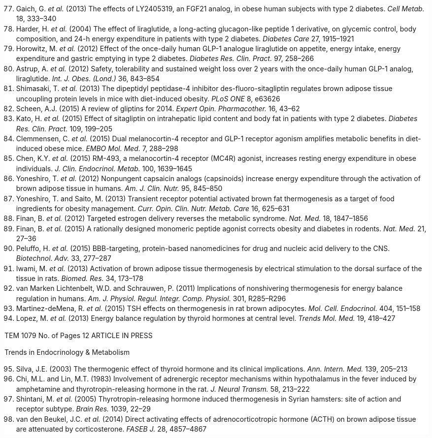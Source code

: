 77. Gaich, G. *et al.* (2013) The effects of LY2405319, an FGF21 analog, in obese human subjects with type 2 diabetes. *Cell Metab.* 18, 333–340
78. Harder, H. *et al.* (2004) The effect of liraglutide, a long-acting glucagon-like peptide 1 derivative, on glycemic control, body composition, and 24-h energy expenditure in patients with type 2 diabetes. *Diabetes Care* 27, 1915–1921
79. Horowitz, M. *et al.* (2012) Effect of the once-daily human GLP-1 analogue liraglutide on appetite, energy intake, energy expenditure and gastric emptying in type 2 diabetes. *Diabetes Res. Clin. Pract.* 97, 258–266
80. Astrup, A. *et al.* (2012) Safety, tolerability and sustained weight loss over 2 years with the once-daily human GLP-1 analog, liraglutide. *Int. J. Obes. (Lond.)* 36, 843–854
81. Shimasaki, T. *et al.* (2013) The dipeptidyl peptidase-4 inhibitor des-fluoro-sitagliptin regulates brown adipose tissue uncoupling protein levels in mice with diet-induced obesity. *PLoS ONE* 8, e63626
82. Scheen, A.J. (2015) A review of gliptins for 2014. *Expert Opin. Pharmacother.* 16, 43–62
83. Kato, H. *et al.* (2015) Effect of sitagliptin on intrahepatic lipid content and body fat in patients with type 2 diabetes. *Diabetes Res. Clin. Pract.* 109, 199–205
84. Clemmensen, C. *et al.* (2015) Dual melanocortin-4 receptor and GLP-1 receptor agonism amplifies metabolic benefits in diet-induced obese mice. *EMBO Mol. Med.* 7, 288–298
85. Chen, K.Y. *et al.* (2015) RM-493, a melanocortin-4 receptor (MC4R) agonist, increases resting energy expenditure in obese individuals. *J. Clin. Endocrinol. Metab.* 100, 1639–1645
86. Yoneshiro, T. *et al.* (2012) Nonpungent capsaicin analogs (capsinoids) increase energy expenditure through the activation of brown adipose tissue in humans. *Am. J. Clin. Nutr.* 95, 845–850
87. Yoneshiro, T. and Saito, M. (2013) Transient receptor potential activated brown fat thermogenesis as a target of food ingredients for obesity management. *Curr. Opin. Clin. Nutr. Metab. Care* 16, 625–631
88. Finan, B. *et al.* (2012) Targeted estrogen delivery reverses the metabolic syndrome. *Nat. Med.* 18, 1847–1856
89. Finan, B. *et al.* (2015) A rationally designed monomeric peptide agonist corrects obesity and diabetes in rodents. *Nat. Med.* 21, 27–36
90. Peluffo, H. *et al.* (2015) BBB-targeting, protein-based nanomedicines for drug and nucleic acid delivery to the CNS. *Biotechnol. Adv.* 33, 277–287
91. Iwami, M. *et al.* (2013) Activation of brown adipose tissue thermogenesis by electrical stimulation to the dorsal surface of the tissue in rats. *Biomed. Res.* 34, 173–178
92. van Marken Lichtenbelt, W.D. and Schrauwen, P. (2011) Implications of nonshivering thermogenesis for energy balance regulation in humans. *Am. J. Physiol. Regul. Integr. Comp. Physiol.* 301, R285–R296
93. Martinez-deMena, R. *et al.* (2015) TSH effects on thermogenesis in rat brown adipocytes. *Mol. Cell. Endocrinol.* 404, 151–158
94. Lopez, M. *et al.* (2013) Energy balance regulation by thyroid hormones at central level. *Trends Mol. Med.* 19, 418–427

TEM 1079 No. of Pages 12 ARTICLE IN PRESS

Trends in Endocrinology & Metabolism

95. Silva, J.E. (2003) The thermogenic effect of thyroid hormone and its clinical implications. *Ann. Intern. Med.* 139, 205–213  
96. Chi, M.L. and Lin, M.T. (1983) Involvement of adrenergic receptor mechanisms within hypothalamus in the fever induced by amphetamine and thyrotropin-releasing hormone in the rat. *J. Neural Transm.* 58, 213–222  
97. Shintani, M. *et al.* (2005) Thyrotropin-releasing hormone induced thermogenesis in Syrian hamsters: site of action and receptor subtype. *Brain Res.* 1039, 22–29  
98. van den Beukel, J.C. *et al.* (2014) Direct activating effects of adrenocorticotropic hormone (ACTH) on brown adipose tissue are attenuated by corticosterone. *FASEB J.* 28, 4857–4867  
